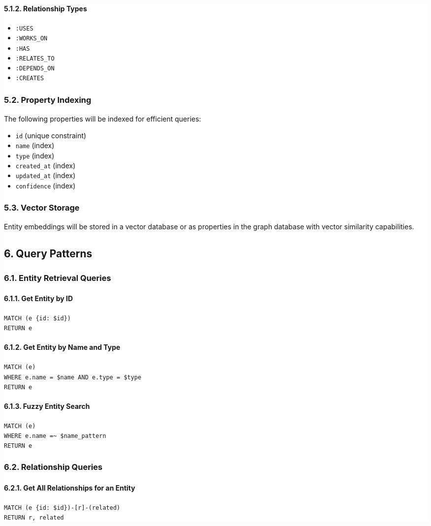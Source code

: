 #### 5.1.2. Relationship Types
- `:USES`
- `:WORKS_ON`
- `:HAS`
- `:RELATES_TO`
- `:DEPENDS_ON`
- `:CREATES`

### 5.2. Property Indexing

The following properties will be indexed for efficient queries:

- `id` (unique constraint)
- `name` (index)
- `type` (index)
- `created_at` (index)
- `updated_at` (index)
- `confidence` (index)

### 5.3. Vector Storage

Entity embeddings will be stored in a vector database or as properties in the graph database with vector similarity capabilities.

## 6. Query Patterns

### 6.1. Entity Retrieval Queries

#### 6.1.1. Get Entity by ID
```cypher
MATCH (e {id: $id})
RETURN e
```

#### 6.1.2. Get Entity by Name and Type
```cypher
MATCH (e)
WHERE e.name = $name AND e.type = $type
RETURN e
```

#### 6.1.3. Fuzzy Entity Search
```cypher
MATCH (e)
WHERE e.name =~ $name_pattern
RETURN e
```

### 6.2. Relationship Queries

#### 6.2.1. Get All Relationships for an Entity
```cypher
MATCH (e {id: $id})-[r]-(related)
RETURN r, related
```
